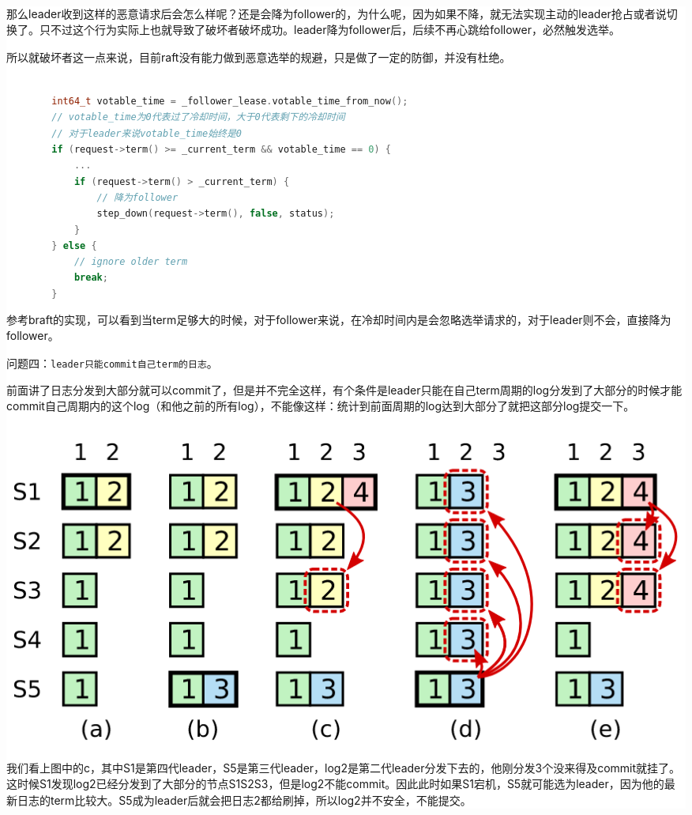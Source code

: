 那么leader收到这样的恶意请求后会怎么样呢？还是会降为follower的，为什么呢，因为如果不降，就无法实现主动的leader抢占或者说切换了。只不过这个行为实际上也就导致了破坏者破坏成功。leader降为follower后，后续不再心跳给follower，必然触发选举。

所以就破坏者这一点来说，目前raft没有能力做到恶意选举的规避，只是做了一定的防御，并没有杜绝。

```c++

        int64_t votable_time = _follower_lease.votable_time_from_now();
        // votable_time为0代表过了冷却时间，大于0代表剩下的冷却时间
        // 对于leader来说votable_time始终是0
        if (request->term() >= _current_term && votable_time == 0) {
            ...
            if (request->term() > _current_term) {
                // 降为follower
                step_down(request->term(), false, status);
            }
        } else {
            // ignore older term
            break;
        }
```
参考braft的实现，可以看到当term足够大的时候，对于follower来说，在冷却时间内是会忽略选举请求的，对于leader则不会，直接降为follower。




问题四：`leader只能commit自己term的日志`。

前面讲了日志分发到大部分就可以commit了，但是并不完全这样，有个条件是leader只能在自己term周期的log分发到了大部分的时候才能commit自己周期内的这个log（和他之前的所有log），不能像这样：统计到前面周期的log达到大部分了就把这部分log提交一下。

![commint_log_term](/linkimage/raft/commint_log_term.png)

我们看上图中的c，其中S1是第四代leader，S5是第三代leader，log2是第二代leader分发下去的，他刚分发3个没来得及commit就挂了。这时候S1发现log2已经分发到了大部分的节点S1S2S3，但是log2不能commit。因此此时如果S1宕机，S5就可能选为leader，因为他的最新日志的term比较大。S5成为leader后就会把日志2都给刷掉，所以log2并不安全，不能提交。

